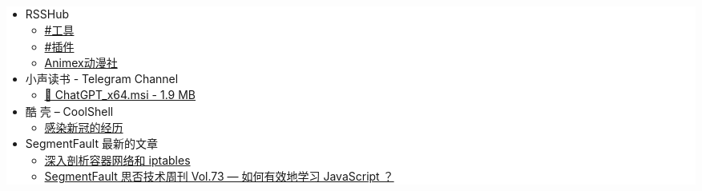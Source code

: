 - RSSHub
  - [#工具](https://t.me/s/tieliu?q=%23%E5%B7%A5%E5%85%B7)
  - [#插件](https://t.me/s/tieliu?q=%23%E6%8F%92%E4%BB%B6)
  - [Animex动漫社](http://www.animetox.com/)
- 小声读书 - Telegram Channel
  - [📄 ChatGPT_x64.msi - 1.9 MB](https://t.me/weekly_books/1612)
- 酷 壳 – CoolShell
  - [感染新冠的经历](https://coolshell.cn/articles/22341.html)
- SegmentFault 最新的文章
  - [深入剖析容器网络和 iptables](https://segmentfault.com/a/1190000043057836)
  - [SegmentFault 思否技术周刊 Vol.73 — 如何有效地学习 JavaScript ？](https://segmentfault.com/a/1190000043048879)
